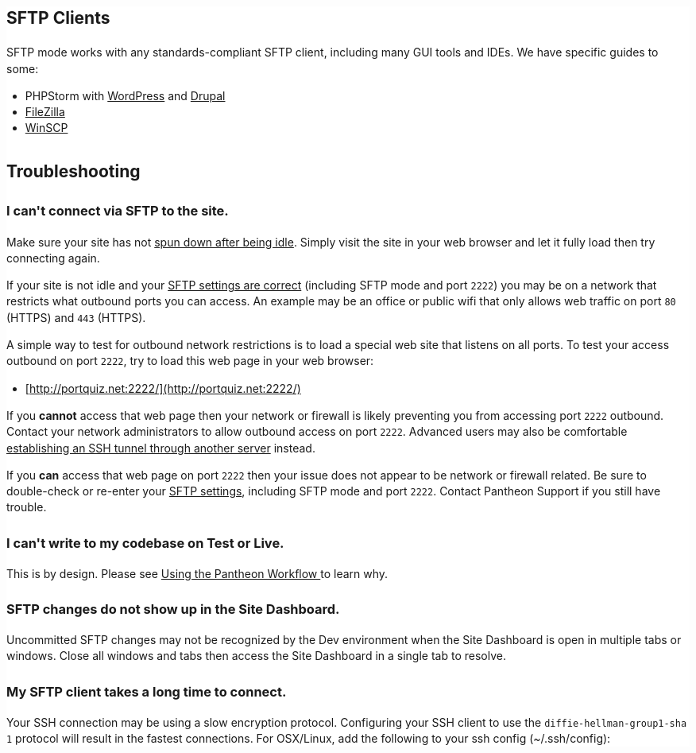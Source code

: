 ## SFTP Clients

SFTP mode works with any standards-compliant SFTP client, including many GUI tools and IDEs. We have specific guides to some:

- PHPStorm with [WordPress](/docs/wordpress-phpstorm) and [Drupal](/docs/drupal-phpstorm)
- [FileZilla](/docs/filezilla/)
- [WinSCP](/docs/winscp/)

## Troubleshooting

### I can't connect via SFTP to the site.

Make sure your site has not [spun down after being idle](/docs/application-containers/#idle-containers). Simply visit the site in your web browser and let it fully load then try connecting again.

If your site is not idle and your [SFTP settings are correct](/docs/sftp/#sftp-connection-information) (including SFTP mode and port `2222`) you may be on a network that restricts what outbound ports you can access. An example may be an office or public wifi that only allows web traffic on port `80` (HTTPS)  and `443` (HTTPS).

A simple way to test for outbound network restrictions is to load a special web site that listens on all ports. To test your access outbound on port `2222`, try to load this web page in your web browser:

* [http://portquiz.net:2222/](http://portquiz.net:2222/)

If you **cannot** access that web page then your network or firewall is likely preventing you from accessing port `2222` outbound. Contact your network administrators to allow outbound access on port `2222`. Advanced users may also be comfortable [establishing an SSH tunnel through another server](/docs/port-2222/) instead.

If you **can** access that web page on port `2222` then your issue does not appear to be network or firewall related.  Be sure to double-check or re-enter your [SFTP settings](/docs/sftp/#sftp-connection-information), including SFTP mode and port `2222`. Contact Pantheon Support if you still have trouble.

### I can't write to my codebase on Test or Live.

This is by design. Please see [Using the Pantheon Workflow
](/docs/pantheon-workflow#understanding-write-permissions-in-test-and-live) to learn why.


### SFTP changes do not show up in the Site Dashboard.
Uncommitted SFTP changes may not be recognized by the Dev environment when the Site Dashboard is open in multiple tabs or windows. Close all windows and tabs then access the Site Dashboard in a single tab to resolve.

### My SFTP client takes a long time to connect.

Your SSH connection may be using a slow encryption protocol. Configuring your SSH client to use the `diffie-hellman-group1-sha1` protocol will result in the fastest connections. For OSX/Linux, add the following to your ssh config (~/.ssh/config):
